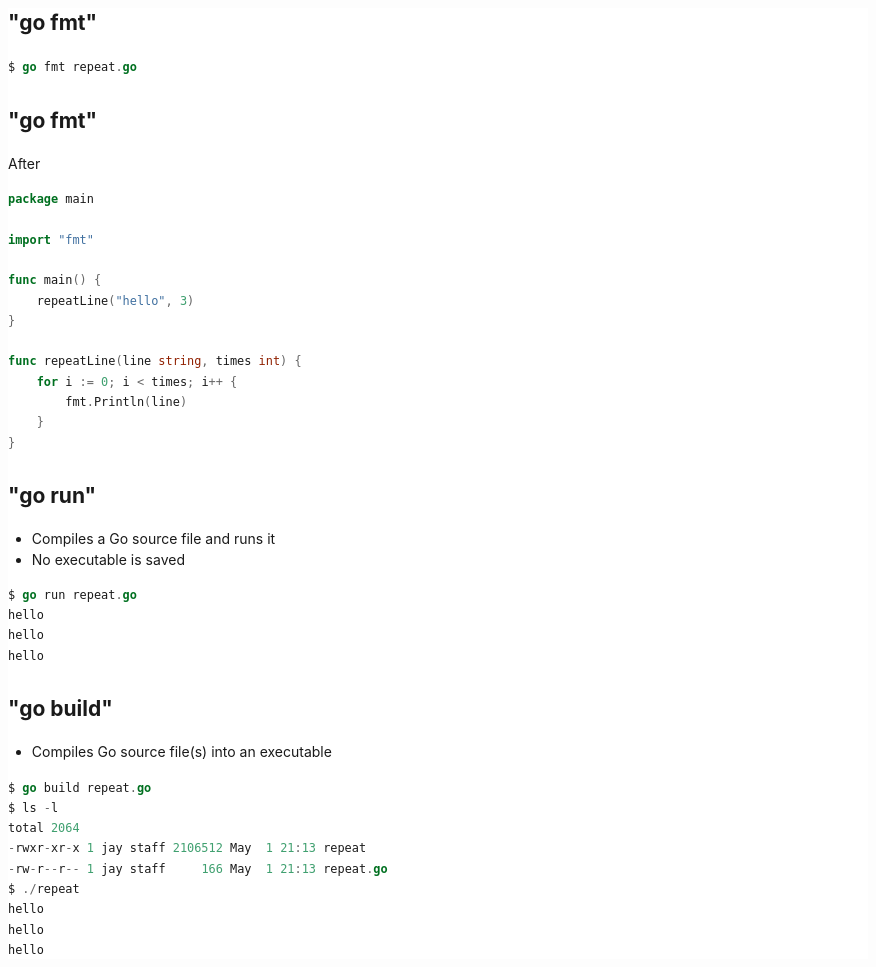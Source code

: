 ## "go fmt"

``` go
$ go fmt repeat.go
```

## "go fmt"

After

``` go
package main

import "fmt"

func main() {
	repeatLine("hello", 3)
}

func repeatLine(line string, times int) {
	for i := 0; i < times; i++ {
		fmt.Println(line)
	}
}
```

## "go run"

* Compiles a Go source file and runs it
* No executable is saved

``` go
$ go run repeat.go
hello
hello
hello
```

## "go build"

* Compiles Go source file(s) into an executable

``` go
$ go build repeat.go
$ ls -l
total 2064
-rwxr-xr-x 1 jay staff 2106512 May  1 21:13 repeat
-rw-r--r-- 1 jay staff     166 May  1 21:13 repeat.go
$ ./repeat
hello
hello
hello
```
